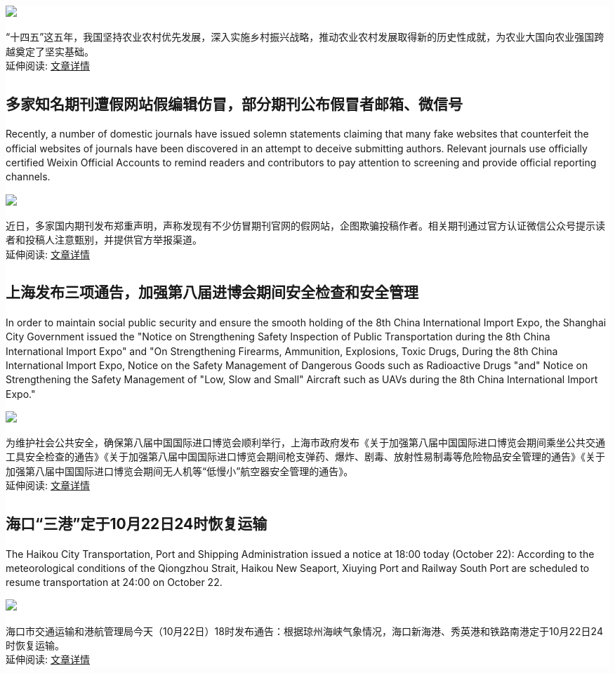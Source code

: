 <img src="https://p4.img.cctvpic.com/photoworkspace/2025/10/22/2025102220025432040.jpg" />   

“十四五”这五年，我国坚持农业农村优先发展，深入实施乡村振兴战略，推动农业农村发展取得新的历史性成就，为农业大国向农业强国跨越奠定了坚实基础。   
延伸阅读: [文章详情](https://news.cctv.com/2025/10/22/ARTIZbZ1zZXavT8FogQ590JK251022.shtml)   

<qrcode title="【新思想引领新征程·非凡“十四五”】我国农业农村现代化迈出坚实步伐" image="https://p4.img.cctvpic.com/photoworkspace/2025/10/22/2025102220025432040.jpg" />   

## 多家知名期刊遭假网站假编辑仿冒，部分期刊公布假冒者邮箱、微信号   
Recently, a number of domestic journals have issued solemn statements claiming that many fake websites that counterfeit the official websites of journals have been discovered in an attempt to deceive submitting authors. Relevant journals use officially certified Weixin Official Accounts to remind readers and contributors to pay attention to screening and provide official reporting channels.   

<img src="https://p2.img.cctvpic.com/photoworkspace/2025/10/22/2025102219322449332.jpg" />   

近日，多家国内期刊发布郑重声明，声称发现有不少仿冒期刊官网的假网站，企图欺骗投稿作者。相关期刊通过官方认证微信公众号提示读者和投稿人注意甄别，并提供官方举报渠道。   
延伸阅读: [文章详情](https://news.cctv.com/2025/10/22/ARTIUkJNBgVNIJUyWVJiPPhv251022.shtml)   

<qrcode title="多家知名期刊遭假网站假编辑仿冒，部分期刊公布假冒者邮箱、微信号" image="https://p2.img.cctvpic.com/photoworkspace/2025/10/22/2025102219322449332.jpg" />   

## 上海发布三项通告，加强第八届进博会期间安全检查和安全管理   
In order to maintain social public security and ensure the smooth holding of the 8th China International Import Expo, the Shanghai City Government issued the "Notice on Strengthening Safety Inspection of Public Transportation during the 8th China International Import Expo" and "On Strengthening Firearms, Ammunition, Explosions, Toxic Drugs, During the 8th China International Import Expo, Notice on the Safety Management of Dangerous Goods such as Radioactive Drugs "and" Notice on Strengthening the Safety Management of "Low, Slow and Small" Aircraft such as UAVs during the 8th China International Import Expo."   

<img src="https://p3.img.cctvpic.com/photoworkspace/2025/10/22/2025102219285899679.jpg" />   

为维护社会公共安全，确保第八届中国国际进口博览会顺利举行，上海市政府发布《关于加强第八届中国国际进口博览会期间乘坐公共交通工具安全检查的通告》《关于加强第八届中国国际进口博览会期间枪支弹药、爆炸、剧毒、放射性易制毒等危险物品安全管理的通告》《关于加强第八届中国国际进口博览会期间无人机等“低慢小”航空器安全管理的通告》。   
延伸阅读: [文章详情](https://news.cctv.com/2025/10/22/ARTIze8MxieAAeWJs7ksHkQT251022.shtml)   

<qrcode title="上海发布三项通告，加强第八届进博会期间安全检查和安全管理" image="https://p3.img.cctvpic.com/photoworkspace/2025/10/22/2025102219285899679.jpg" />   

## 海口“三港”定于10月22日24时恢复运输   
The Haikou City Transportation, Port and Shipping Administration issued a notice at 18:00 today (October 22): According to the meteorological conditions of the Qiongzhou Strait, Haikou New Seaport, Xiuying Port and Railway South Port are scheduled to resume transportation at 24:00 on October 22.   

<img src="https://p3.img.cctvpic.com/photoworkspace/2021/10/27/2021102710002599051.jpg" />   

海口市交通运输和港航管理局今天（10月22日）18时发布通告：根据琼州海峡气象情况，海口新海港、秀英港和铁路南港定于10月22日24时恢复运输。   
延伸阅读: [文章详情](https://news.cctv.com/2025/10/22/ARTILHs7ECohuYyn914eadmx251022.shtml)   

<qrcode title="海口“三港”定于10月22日24时恢复运输" image="https://p3.img.cctvpic.com/photoworkspace/2021/10/27/2021102710002599051.jpg" />   
